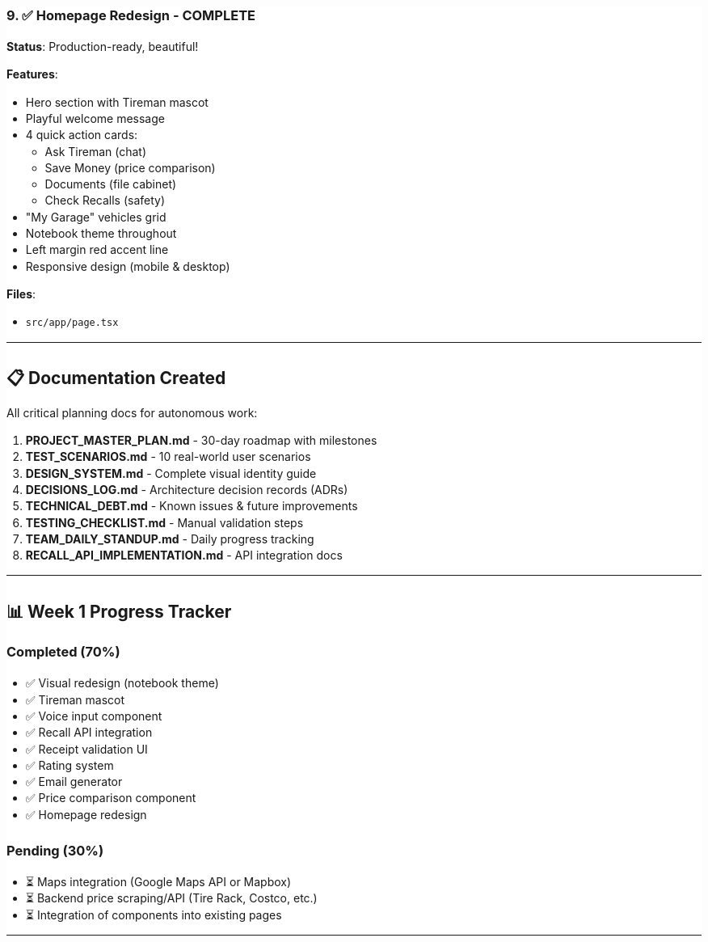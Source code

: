 ### 9. ✅ Homepage Redesign - COMPLETE
**Status**: Production-ready, beautiful!

**Features**:
- Hero section with Tireman mascot
- Playful welcome message
- 4 quick action cards:
  - Ask Tireman (chat)
  - Save Money (price comparison)
  - Documents (file cabinet)
  - Check Recalls (safety)
- "My Garage" vehicles grid
- Notebook theme throughout
- Left margin red accent line
- Responsive design (mobile & desktop)

**Files**:
- `src/app/page.tsx`

---

## 📋 Documentation Created

All critical planning docs for autonomous work:

1. **PROJECT_MASTER_PLAN.md** - 30-day roadmap with milestones
2. **TEST_SCENARIOS.md** - 10 real-world user scenarios
3. **DESIGN_SYSTEM.md** - Complete visual identity guide
4. **DECISIONS_LOG.md** - Architecture decision records (ADRs)
5. **TECHNICAL_DEBT.md** - Known issues & future improvements
6. **TESTING_CHECKLIST.md** - Manual validation steps
7. **TEAM_DAILY_STANDUP.md** - Daily progress tracking
8. **RECALL_API_IMPLEMENTATION.md** - API integration docs

---

## 📊 Week 1 Progress Tracker

### Completed (70%)
- ✅ Visual redesign (notebook theme)
- ✅ Tireman mascot
- ✅ Voice input component
- ✅ Recall API integration
- ✅ Receipt validation UI
- ✅ Rating system
- ✅ Email generator
- ✅ Price comparison component
- ✅ Homepage redesign

### Pending (30%)
- ⏳ Maps integration (Google Maps API or Mapbox)
- ⏳ Backend price scraping/API (Tire Rack, Costco, etc.)
- ⏳ Integration of components into existing pages

---
